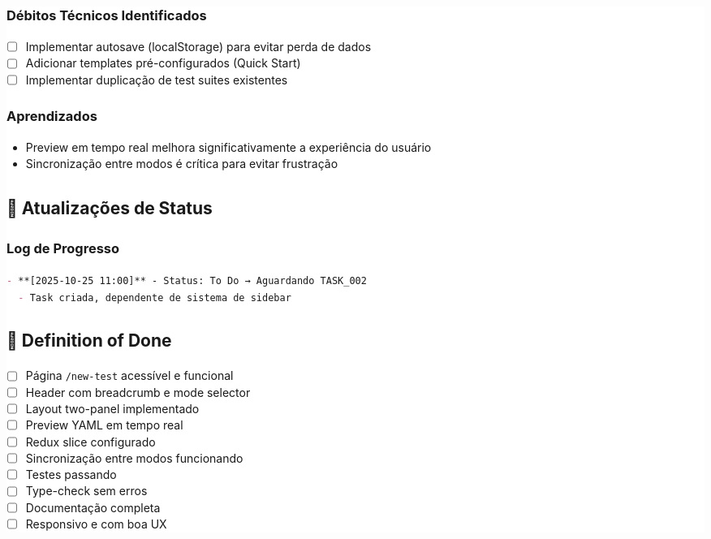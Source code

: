 ### Débitos Técnicos Identificados
- [ ] Implementar autosave (localStorage) para evitar perda de dados
- [ ] Adicionar templates pré-configurados (Quick Start)
- [ ] Implementar duplicação de test suites existentes

### Aprendizados
- Preview em tempo real melhora significativamente a experiência do usuário
- Sincronização entre modos é crítica para evitar frustração

## 🔄 Atualizações de Status

### Log de Progresso
```markdown
- **[2025-10-25 11:00]** - Status: To Do → Aguardando TASK_002
  - Task criada, dependente de sistema de sidebar
```

## 🎯 Definition of Done
- [ ] Página `/new-test` acessível e funcional
- [ ] Header com breadcrumb e mode selector
- [ ] Layout two-panel implementado
- [ ] Preview YAML em tempo real
- [ ] Redux slice configurado
- [ ] Sincronização entre modos funcionando
- [ ] Testes passando
- [ ] Type-check sem erros
- [ ] Documentação completa
- [ ] Responsivo e com boa UX

